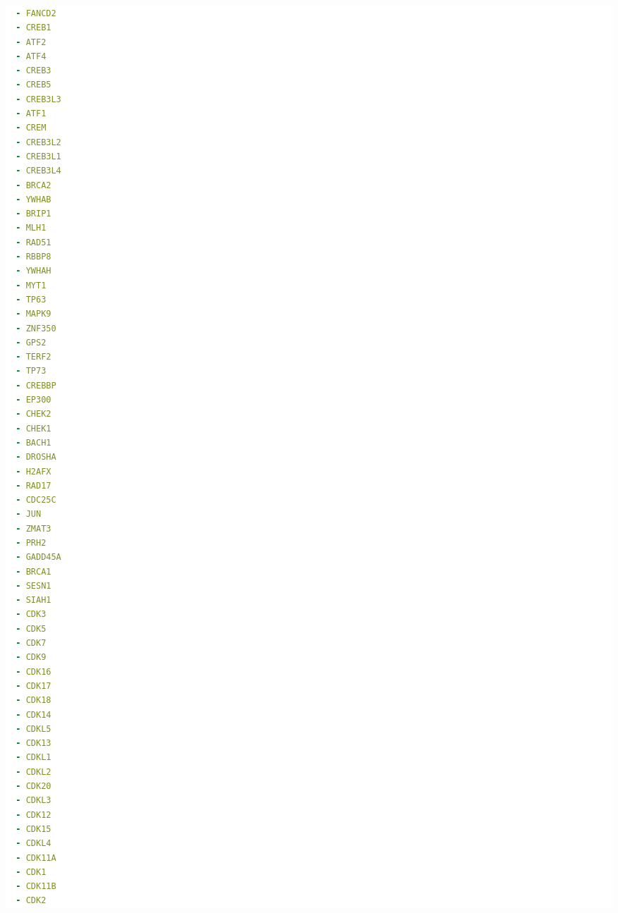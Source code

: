 ```yaml
  - FANCD2
  - CREB1
  - ATF2
  - ATF4
  - CREB3
  - CREB5
  - CREB3L3
  - ATF1
  - CREM
  - CREB3L2
  - CREB3L1
  - CREB3L4
  - BRCA2
  - YWHAB
  - BRIP1
  - MLH1
  - RAD51
  - RBBP8
  - YWHAH
  - MYT1
  - TP63
  - MAPK9
  - ZNF350
  - GPS2
  - TERF2
  - TP73
  - CREBBP
  - EP300
  - CHEK2
  - CHEK1
  - BACH1
  - DROSHA
  - H2AFX
  - RAD17
  - CDC25C
  - JUN
  - ZMAT3
  - PRH2
  - GADD45A
  - BRCA1
  - SESN1
  - SIAH1
  - CDK3
  - CDK5
  - CDK7
  - CDK9
  - CDK16
  - CDK17
  - CDK18
  - CDK14
  - CDKL5
  - CDK13
  - CDKL1
  - CDKL2
  - CDK20
  - CDKL3
  - CDK12
  - CDK15
  - CDKL4
  - CDK11A
  - CDK1
  - CDK11B
  - CDK2
```